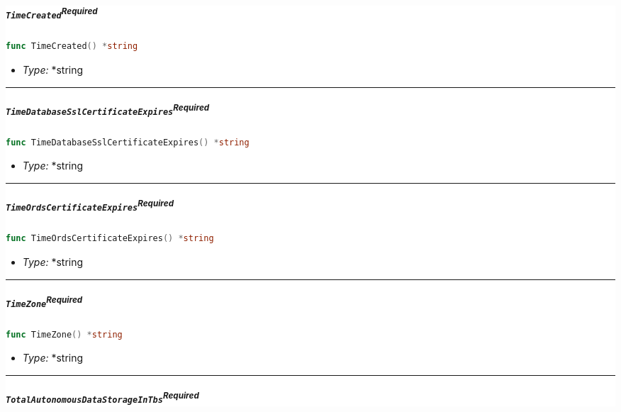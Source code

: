 ##### `TimeCreated`<sup>Required</sup> <a name="TimeCreated" id="rhizo-co-terraform-provider-oci.dataOciDatabaseAutonomousVmCluster.DataOciDatabaseAutonomousVmCluster.property.timeCreated"></a>

```go
func TimeCreated() *string
```

- *Type:* *string

---

##### `TimeDatabaseSslCertificateExpires`<sup>Required</sup> <a name="TimeDatabaseSslCertificateExpires" id="rhizo-co-terraform-provider-oci.dataOciDatabaseAutonomousVmCluster.DataOciDatabaseAutonomousVmCluster.property.timeDatabaseSslCertificateExpires"></a>

```go
func TimeDatabaseSslCertificateExpires() *string
```

- *Type:* *string

---

##### `TimeOrdsCertificateExpires`<sup>Required</sup> <a name="TimeOrdsCertificateExpires" id="rhizo-co-terraform-provider-oci.dataOciDatabaseAutonomousVmCluster.DataOciDatabaseAutonomousVmCluster.property.timeOrdsCertificateExpires"></a>

```go
func TimeOrdsCertificateExpires() *string
```

- *Type:* *string

---

##### `TimeZone`<sup>Required</sup> <a name="TimeZone" id="rhizo-co-terraform-provider-oci.dataOciDatabaseAutonomousVmCluster.DataOciDatabaseAutonomousVmCluster.property.timeZone"></a>

```go
func TimeZone() *string
```

- *Type:* *string

---

##### `TotalAutonomousDataStorageInTbs`<sup>Required</sup> <a name="TotalAutonomousDataStorageInTbs" id="rhizo-co-terraform-provider-oci.dataOciDatabaseAutonomousVmCluster.DataOciDatabaseAutonomousVmCluster.property.totalAutonomousDataStorageInTbs"></a>

